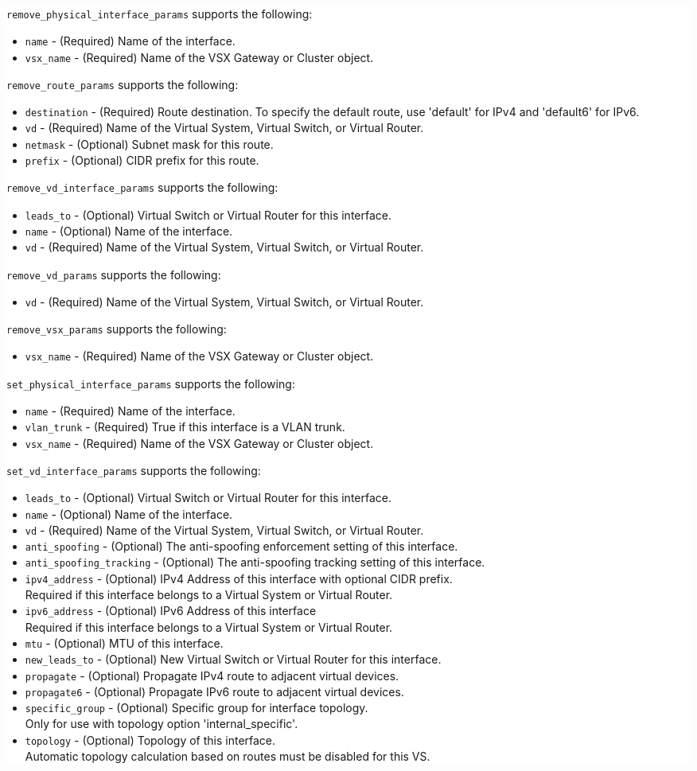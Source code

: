 
`remove_physical_interface_params` supports the following:

* `name` - (Required) Name of the interface. 
* `vsx_name` - (Required) Name of the VSX Gateway or Cluster object. 


`remove_route_params` supports the following:

* `destination` - (Required) Route destination. To specify the default route, use 'default' for IPv4 and 'default6' for IPv6. 
* `vd` - (Required) Name of the Virtual System, Virtual Switch, or Virtual Router. 
* `netmask` - (Optional) Subnet mask for this route. 
* `prefix` - (Optional) CIDR prefix for this route. 


`remove_vd_interface_params` supports the following:

* `leads_to` - (Optional) Virtual Switch or Virtual Router for this interface. 
* `name` - (Optional) Name of the interface. 
* `vd` - (Required) Name of the Virtual System, Virtual Switch, or Virtual Router. 


`remove_vd_params` supports the following:

* `vd` - (Required) Name of the Virtual System, Virtual Switch, or Virtual Router. 


`remove_vsx_params` supports the following:

* `vsx_name` - (Required) Name of the VSX Gateway or Cluster object. 


`set_physical_interface_params` supports the following:

* `name` - (Required) Name of the interface. 
* `vlan_trunk` - (Required) True if this interface is a VLAN trunk. 
* `vsx_name` - (Required) Name of the VSX Gateway or Cluster object. 


`set_vd_interface_params` supports the following:

* `leads_to` - (Optional) Virtual Switch or Virtual Router for this interface. 
* `name` - (Optional) Name of the interface. 
* `vd` - (Required) Name of the Virtual System, Virtual Switch, or Virtual Router. 
* `anti_spoofing` - (Optional) The anti-spoofing enforcement setting of this interface. 
* `anti_spoofing_tracking` - (Optional) The anti-spoofing tracking setting of this interface. 
* `ipv4_address` - (Optional) IPv4 Address of this interface with optional CIDR prefix.<br/>Required if this interface belongs to a Virtual System or Virtual Router. 
* `ipv6_address` - (Optional) IPv6 Address of this interface<br/>Required if this interface belongs to a Virtual System or Virtual Router. 
* `mtu` - (Optional) MTU of this interface. 
* `new_leads_to` - (Optional) New Virtual Switch or Virtual Router for this interface. 
* `propagate` - (Optional) Propagate IPv4 route to adjacent virtual devices. 
* `propagate6` - (Optional) Propagate IPv6 route to adjacent virtual devices. 
* `specific_group` - (Optional) Specific group for interface topology.<br/>Only for use with topology option 'internal_specific'. 
* `topology` - (Optional) Topology of this interface.<br/>Automatic topology calculation based on routes must be disabled for this VS. 
